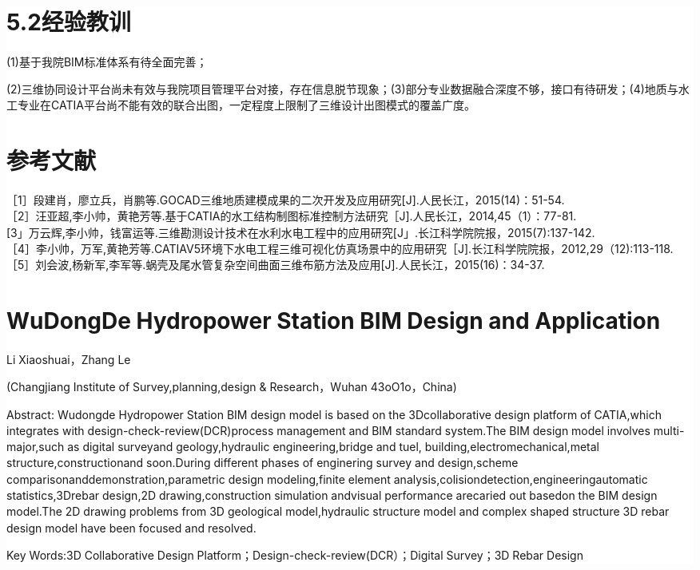 # 5.2经验教训

(1)基于我院BIM标准体系有待全面完善；

(2)三维协同设计平台尚未有效与我院项目管理平台对接，存在信息脱节现象；(3)部分专业数据融合深度不够，接口有待研发；(4)地质与水工专业在CATIA平台尚不能有效的联合出图，一定程度上限制了三维设计出图模式的覆盖广度。

# 参考文献

［1］段建肖，廖立兵，肖鹏等.GOCAD三维地质建模成果的二次开发及应用研究[J].人民长江，2015(14)：51-54.  
［2］汪亚超,李小帅，黄艳芳等.基于CATIA的水工结构制图标准控制方法研究［J].人民长江，2014,45（1）：77-81.  
[3」万云辉,李小帅，钱富运等.三维勘测设计技术在水利水电工程中的应用研究[J」.长江科学院院报，2015(7):137-142.  
［4］李小帅，万军,黄艳芳等.CATIAV5环境下水电工程三维可视化仿真场景中的应用研究［J].长江科学院院报，2012,29（12):113-118.  
［5］刘会波,杨新军,李军等.蜗壳及尾水管复杂空间曲面三维布筋方法及应用[J].人民长江，2015(16)：34-37.

# WuDongDe Hydropower Station BIM Design and Application

Li Xiaoshuai，Zhang Le

(Changjiang Institute of Survey,planning,design & Research，Wuhan 43oO1o，China)

Abstract: Wudongde Hydropower Station BIM design model is based on the 3Dcollaborative design platform of CATIA,which integrates with design-check-review(DCR)process management and BIM standard system.The BIM design model involves multi-major,such as digital surveyand geology,hydraulic engineering,bridge and tuel, building,electromechanical,metal structure,constructionand soon.During different phases of enginering survey and design,scheme comparisonanddemonstration,parametric design modeling,finite element analysis,colisiondetection,engineeringautomatic statistics,3Drebar design,2D drawing,construction simulation andvisual performance arecaried out basedon the BIM design model.The 2D drawing problems from 3D geological model,hydraulic structure model and complex shaped structure 3D rebar design model have been focused and resolved.

Key Words:3D Collaborative Design Platform；Design-check-review(DCR）；Digital Survey；3D Rebar Design